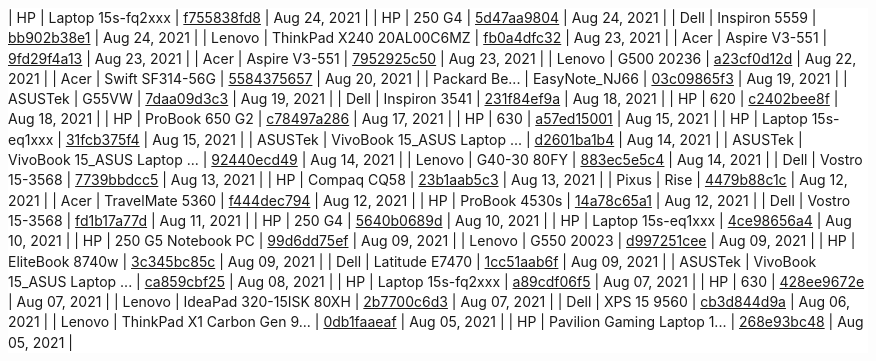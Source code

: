 | HP            | Laptop 15s-fq2xxx           | [f755838fd8](https://linux-hardware.org/?probe=f755838fd8) | Aug 24, 2021 |
| HP            | 250 G4                      | [5d47aa9804](https://linux-hardware.org/?probe=5d47aa9804) | Aug 24, 2021 |
| Dell          | Inspiron 5559               | [bb902b38e1](https://linux-hardware.org/?probe=bb902b38e1) | Aug 24, 2021 |
| Lenovo        | ThinkPad X240 20AL00C6MZ    | [fb0a4dfc32](https://linux-hardware.org/?probe=fb0a4dfc32) | Aug 23, 2021 |
| Acer          | Aspire V3-551               | [9fd29f4a13](https://linux-hardware.org/?probe=9fd29f4a13) | Aug 23, 2021 |
| Acer          | Aspire V3-551               | [7952925c50](https://linux-hardware.org/?probe=7952925c50) | Aug 23, 2021 |
| Lenovo        | G500 20236                  | [a23cf0d12d](https://linux-hardware.org/?probe=a23cf0d12d) | Aug 22, 2021 |
| Acer          | Swift SF314-56G             | [5584375657](https://linux-hardware.org/?probe=5584375657) | Aug 20, 2021 |
| Packard Be... | EasyNote_NJ66               | [03c09865f3](https://linux-hardware.org/?probe=03c09865f3) | Aug 19, 2021 |
| ASUSTek       | G55VW                       | [7daa09d3c3](https://linux-hardware.org/?probe=7daa09d3c3) | Aug 19, 2021 |
| Dell          | Inspiron 3541               | [231f84ef9a](https://linux-hardware.org/?probe=231f84ef9a) | Aug 18, 2021 |
| HP            | 620                         | [c2402bee8f](https://linux-hardware.org/?probe=c2402bee8f) | Aug 18, 2021 |
| HP            | ProBook 650 G2              | [c78497a286](https://linux-hardware.org/?probe=c78497a286) | Aug 17, 2021 |
| HP            | 630                         | [a57ed15001](https://linux-hardware.org/?probe=a57ed15001) | Aug 15, 2021 |
| HP            | Laptop 15s-eq1xxx           | [31fcb375f4](https://linux-hardware.org/?probe=31fcb375f4) | Aug 15, 2021 |
| ASUSTek       | VivoBook 15_ASUS Laptop ... | [d2601ba1b4](https://linux-hardware.org/?probe=d2601ba1b4) | Aug 14, 2021 |
| ASUSTek       | VivoBook 15_ASUS Laptop ... | [92440ecd49](https://linux-hardware.org/?probe=92440ecd49) | Aug 14, 2021 |
| Lenovo        | G40-30 80FY                 | [883ec5e5c4](https://linux-hardware.org/?probe=883ec5e5c4) | Aug 14, 2021 |
| Dell          | Vostro 15-3568              | [7739bbdcc5](https://linux-hardware.org/?probe=7739bbdcc5) | Aug 13, 2021 |
| HP            | Compaq CQ58                 | [23b1aab5c3](https://linux-hardware.org/?probe=23b1aab5c3) | Aug 13, 2021 |
| Pixus         | Rise                        | [4479b88c1c](https://linux-hardware.org/?probe=4479b88c1c) | Aug 12, 2021 |
| Acer          | TravelMate 5360             | [f444dec794](https://linux-hardware.org/?probe=f444dec794) | Aug 12, 2021 |
| HP            | ProBook 4530s               | [14a78c65a1](https://linux-hardware.org/?probe=14a78c65a1) | Aug 12, 2021 |
| Dell          | Vostro 15-3568              | [fd1b17a77d](https://linux-hardware.org/?probe=fd1b17a77d) | Aug 11, 2021 |
| HP            | 250 G4                      | [5640b0689d](https://linux-hardware.org/?probe=5640b0689d) | Aug 10, 2021 |
| HP            | Laptop 15s-eq1xxx           | [4ce98656a4](https://linux-hardware.org/?probe=4ce98656a4) | Aug 10, 2021 |
| HP            | 250 G5 Notebook PC          | [99d6dd75ef](https://linux-hardware.org/?probe=99d6dd75ef) | Aug 09, 2021 |
| Lenovo        | G550 20023                  | [d997251cee](https://linux-hardware.org/?probe=d997251cee) | Aug 09, 2021 |
| HP            | EliteBook 8740w             | [3c345bc85c](https://linux-hardware.org/?probe=3c345bc85c) | Aug 09, 2021 |
| Dell          | Latitude E7470              | [1cc51aab6f](https://linux-hardware.org/?probe=1cc51aab6f) | Aug 09, 2021 |
| ASUSTek       | VivoBook 15_ASUS Laptop ... | [ca859cbf25](https://linux-hardware.org/?probe=ca859cbf25) | Aug 08, 2021 |
| HP            | Laptop 15s-fq2xxx           | [a89cdf06f5](https://linux-hardware.org/?probe=a89cdf06f5) | Aug 07, 2021 |
| HP            | 630                         | [428ee9672e](https://linux-hardware.org/?probe=428ee9672e) | Aug 07, 2021 |
| Lenovo        | IdeaPad 320-15ISK 80XH      | [2b7700c6d3](https://linux-hardware.org/?probe=2b7700c6d3) | Aug 07, 2021 |
| Dell          | XPS 15 9560                 | [cb3d844d9a](https://linux-hardware.org/?probe=cb3d844d9a) | Aug 06, 2021 |
| Lenovo        | ThinkPad X1 Carbon Gen 9... | [0db1faaeaf](https://linux-hardware.org/?probe=0db1faaeaf) | Aug 05, 2021 |
| HP            | Pavilion Gaming Laptop 1... | [268e93bc48](https://linux-hardware.org/?probe=268e93bc48) | Aug 05, 2021 |